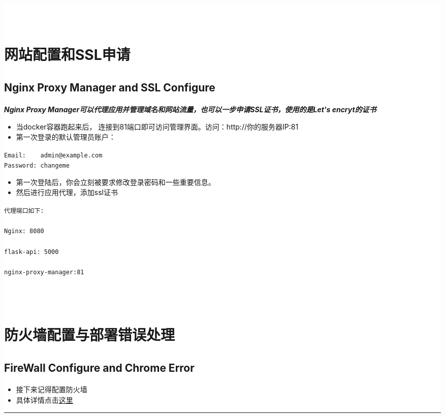 <br><br>

# 网站配置和SSL申请

## Nginx Proxy Manager and SSL Configure
***Nginx Proxy Manager可以代理应用并管理域名和网站流量，也可以一步申请SSL证书，使用的是Let's encryt的证书*** 

- 当docker容器跑起来后， 连接到81端口即可访问管理界面。访问：http://你的服务器IP:81
- 第一次登录的默认管理员账户：
```
Email:    admin@example.com
Password: changeme
```

- 第一次登陆后，你会立刻被要求修改登录密码和一些重要信息。
- 然后进行应用代理，添加ssl证书
```
代理端口如下:

Nginx: 8080

flask-api: 5000

nginx-proxy-manager:81
```

<br><br>

# 防火墙配置与部署错误处理

## FireWall Configure and Chrome Error

- 接下来记得配置防火墙
- 具体详情点击[这里](firewall.md)

---